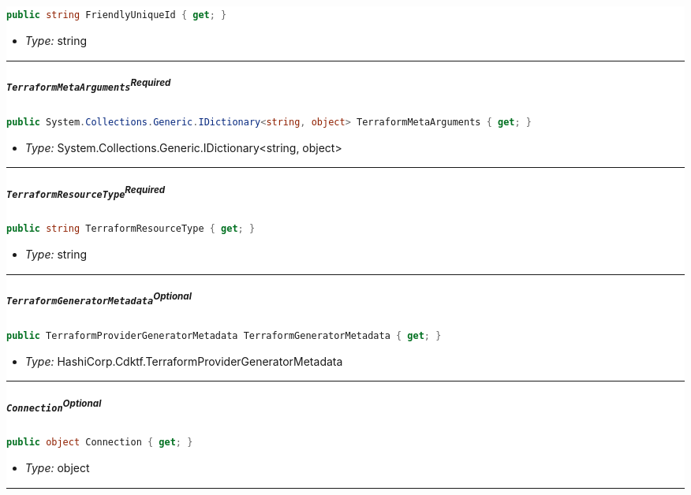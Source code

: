 ```csharp
public string FriendlyUniqueId { get; }
```

- *Type:* string

---

##### `TerraformMetaArguments`<sup>Required</sup> <a name="TerraformMetaArguments" id="@cdktf/provider-mongodbatlas.cloudProviderSnapshotBackupPolicy.CloudProviderSnapshotBackupPolicy.property.terraformMetaArguments"></a>

```csharp
public System.Collections.Generic.IDictionary<string, object> TerraformMetaArguments { get; }
```

- *Type:* System.Collections.Generic.IDictionary<string, object>

---

##### `TerraformResourceType`<sup>Required</sup> <a name="TerraformResourceType" id="@cdktf/provider-mongodbatlas.cloudProviderSnapshotBackupPolicy.CloudProviderSnapshotBackupPolicy.property.terraformResourceType"></a>

```csharp
public string TerraformResourceType { get; }
```

- *Type:* string

---

##### `TerraformGeneratorMetadata`<sup>Optional</sup> <a name="TerraformGeneratorMetadata" id="@cdktf/provider-mongodbatlas.cloudProviderSnapshotBackupPolicy.CloudProviderSnapshotBackupPolicy.property.terraformGeneratorMetadata"></a>

```csharp
public TerraformProviderGeneratorMetadata TerraformGeneratorMetadata { get; }
```

- *Type:* HashiCorp.Cdktf.TerraformProviderGeneratorMetadata

---

##### `Connection`<sup>Optional</sup> <a name="Connection" id="@cdktf/provider-mongodbatlas.cloudProviderSnapshotBackupPolicy.CloudProviderSnapshotBackupPolicy.property.connection"></a>

```csharp
public object Connection { get; }
```

- *Type:* object

---
